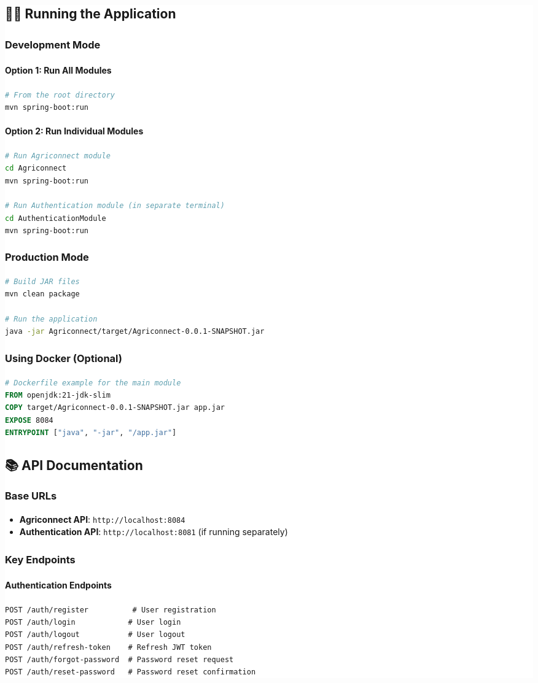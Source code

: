## 🏃‍♂️ Running the Application

### Development Mode

#### Option 1: Run All Modules
```bash
# From the root directory
mvn spring-boot:run
```

#### Option 2: Run Individual Modules
```bash
# Run Agriconnect module
cd Agriconnect
mvn spring-boot:run

# Run Authentication module (in separate terminal)
cd AuthenticationModule
mvn spring-boot:run
```

### Production Mode
```bash
# Build JAR files
mvn clean package

# Run the application
java -jar Agriconnect/target/Agriconnect-0.0.1-SNAPSHOT.jar
```

### Using Docker (Optional)
```dockerfile
# Dockerfile example for the main module
FROM openjdk:21-jdk-slim
COPY target/Agriconnect-0.0.1-SNAPSHOT.jar app.jar
EXPOSE 8084
ENTRYPOINT ["java", "-jar", "/app.jar"]
```

## 📚 API Documentation

### Base URLs
- **Agriconnect API**: `http://localhost:8084`
- **Authentication API**: `http://localhost:8081` (if running separately)

### Key Endpoints

#### Authentication Endpoints
```
POST /auth/register          # User registration
POST /auth/login            # User login
POST /auth/logout           # User logout
POST /auth/refresh-token    # Refresh JWT token
POST /auth/forgot-password  # Password reset request
POST /auth/reset-password   # Password reset confirmation
```
